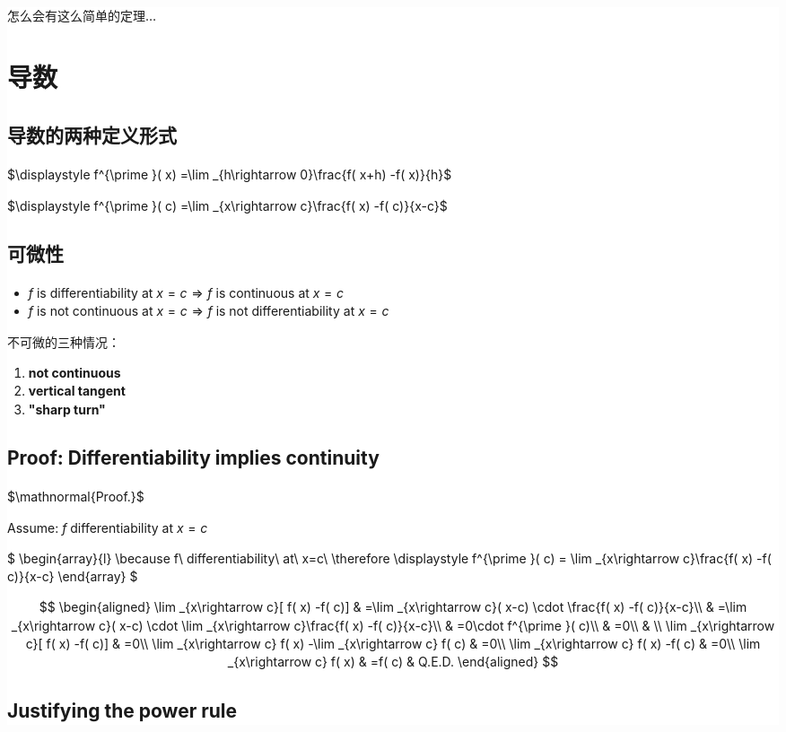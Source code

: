 怎么会有这么简单的定理…

# 导数

## 导数的两种定义形式

$\displaystyle f^{\prime }( x) =\lim _{h\rightarrow 0}\frac{f( x+h) -f( x)}{h}$

$\displaystyle f^{\prime }( c) =\lim _{x\rightarrow c}\frac{f( x) -f( c)}{x-c}$

## 可微性

- $f$ is differentiability at $x=c\Longrightarrow f$ is continuous at $x=c$
- $f$ is not continuous at $x=c\Longrightarrow f$ is not differentiability at $x=c$

不可微的三种情况：

1. **not continuous**
2. **vertical tangent**
3. **"sharp turn"**

## Proof: Differentiability implies continuity

$\mathnormal{Proof.}$

Assume: $f$ differentiability at $x=c$

$
\begin{array}{l}
\because f\ differentiability\ at\ x=c\\
\therefore \displaystyle f^{\prime }( c) = \lim _{x\rightarrow c}\frac{f( x) -f( c)}{x-c}
\end{array}
$

$$
\begin{aligned}
\lim _{x\rightarrow c}[ f( x) -f( c)] & =\lim _{x\rightarrow c}( x-c) \cdot \frac{f( x) -f( c)}{x-c}\\
 & =\lim _{x\rightarrow c}( x-c) \cdot \lim _{x\rightarrow c}\frac{f( x) -f( c)}{x-c}\\
 & =0\cdot f^{\prime }( c)\\
 & =0\\
 & \\
\lim _{x\rightarrow c}[ f( x) -f( c)] & =0\\
\lim _{x\rightarrow c} f( x) -\lim _{x\rightarrow c} f( c) & =0\\
\lim _{x\rightarrow c} f( x) -f( c) & =0\\
\lim _{x\rightarrow c} f( x) & =f( c)
 & Q.E.D.
\end{aligned}
$$

## Justifying the power rule
